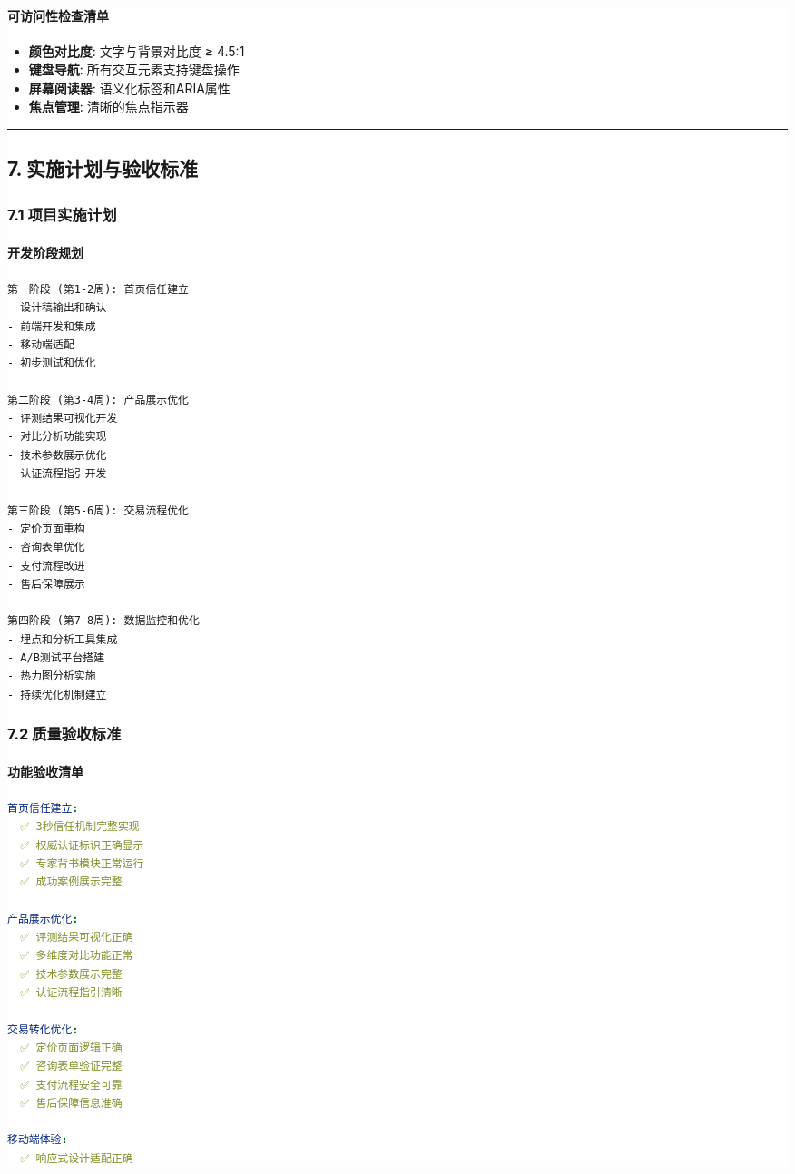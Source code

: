 #### 可访问性检查清单
- **颜色对比度**: 文字与背景对比度 ≥ 4.5:1
- **键盘导航**: 所有交互元素支持键盘操作
- **屏幕阅读器**: 语义化标签和ARIA属性
- **焦点管理**: 清晰的焦点指示器

---

## 7. 实施计划与验收标准

### 7.1 项目实施计划

#### 开发阶段规划
```
第一阶段 (第1-2周): 首页信任建立
- 设计稿输出和确认
- 前端开发和集成
- 移动端适配
- 初步测试和优化

第二阶段 (第3-4周): 产品展示优化
- 评测结果可视化开发
- 对比分析功能实现
- 技术参数展示优化
- 认证流程指引开发

第三阶段 (第5-6周): 交易流程优化
- 定价页面重构
- 咨询表单优化
- 支付流程改进
- 售后保障展示

第四阶段 (第7-8周): 数据监控和优化
- 埋点和分析工具集成
- A/B测试平台搭建
- 热力图分析实施
- 持续优化机制建立
```

### 7.2 质量验收标准

#### 功能验收清单
```yaml
首页信任建立:
  ✅ 3秒信任机制完整实现
  ✅ 权威认证标识正确显示
  ✅ 专家背书模块正常运行
  ✅ 成功案例展示完整

产品展示优化:
  ✅ 评测结果可视化正确
  ✅ 多维度对比功能正常
  ✅ 技术参数展示完整
  ✅ 认证流程指引清晰

交易转化优化:
  ✅ 定价页面逻辑正确
  ✅ 咨询表单验证完整
  ✅ 支付流程安全可靠
  ✅ 售后保障信息准确

移动端体验:
  ✅ 响应式设计适配正确
```